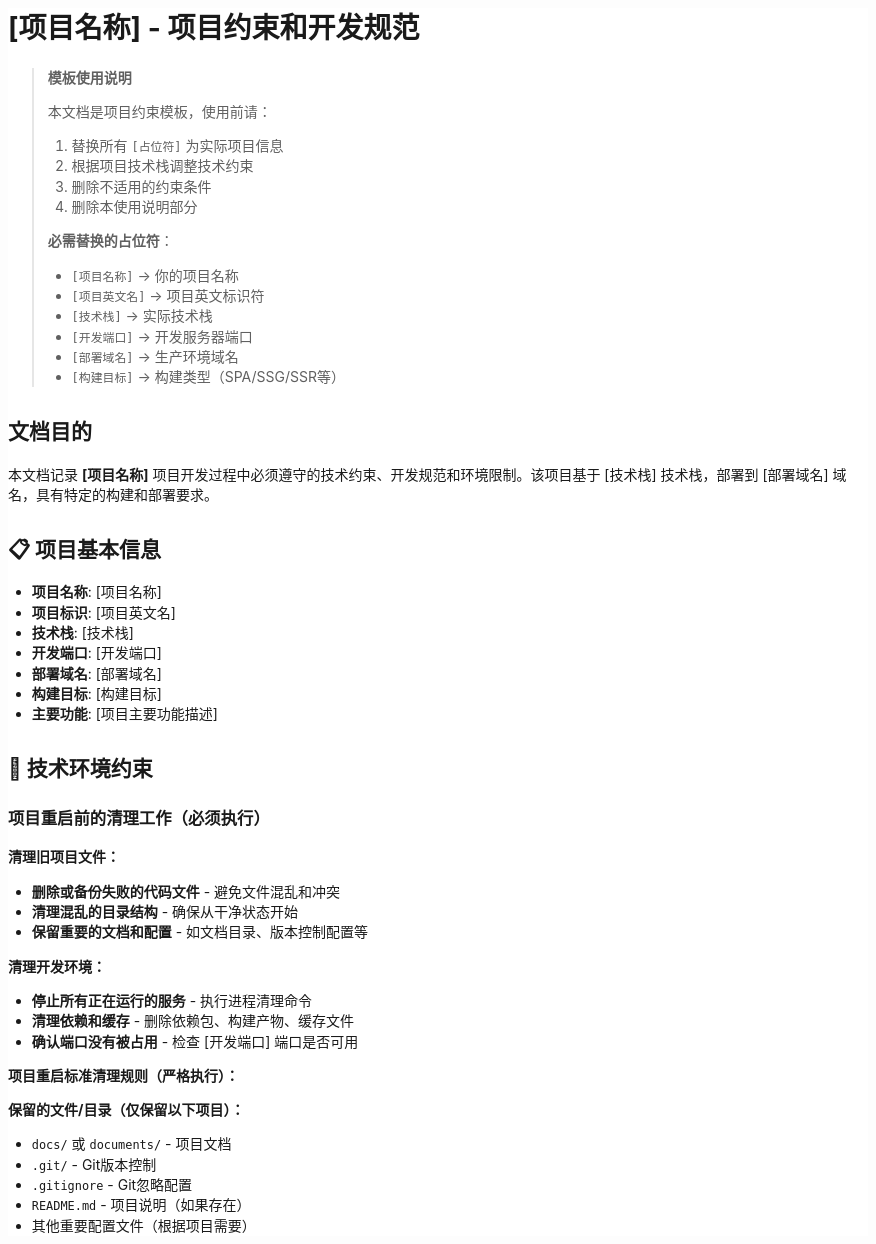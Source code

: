 # [项目名称] - 项目约束和开发规范

> **模板使用说明**
> 
> 本文档是项目约束模板，使用前请：
> 1. 替换所有 `[占位符]` 为实际项目信息
> 2. 根据项目技术栈调整技术约束
> 3. 删除不适用的约束条件
> 4. 删除本使用说明部分
> 
> **必需替换的占位符**：
> - `[项目名称]` → 你的项目名称
> - `[项目英文名]` → 项目英文标识符
> - `[技术栈]` → 实际技术栈
> - `[开发端口]` → 开发服务器端口
> - `[部署域名]` → 生产环境域名
> - `[构建目标]` → 构建类型（SPA/SSG/SSR等）

## 文档目的

本文档记录 **[项目名称]** 项目开发过程中必须遵守的技术约束、开发规范和环境限制。该项目基于 [技术栈] 技术栈，部署到 [部署域名] 域名，具有特定的构建和部署要求。

## 📋 项目基本信息

- **项目名称**: [项目名称]
- **项目标识**: [项目英文名]
- **技术栈**: [技术栈]
- **开发端口**: [开发端口]
- **部署域名**: [部署域名]
- **构建目标**: [构建目标]
- **主要功能**: [项目主要功能描述]

## 🔧 技术环境约束

### 项目重启前的清理工作（必须执行）

**清理旧项目文件：**
- **删除或备份失败的代码文件** - 避免文件混乱和冲突
- **清理混乱的目录结构** - 确保从干净状态开始
- **保留重要的文档和配置** - 如文档目录、版本控制配置等

**清理开发环境：**
- **停止所有正在运行的服务** - 执行进程清理命令
- **清理依赖和缓存** - 删除依赖包、构建产物、缓存文件
- **确认端口没有被占用** - 检查 [开发端口] 端口是否可用

**项目重启标准清理规则（严格执行）：**

**保留的文件/目录（仅保留以下项目）：**
- `docs/` 或 `documents/` - 项目文档
- `.git/` - Git版本控制
- `.gitignore` - Git忽略配置
- `README.md` - 项目说明（如果存在）
- 其他重要配置文件（根据项目需要）
